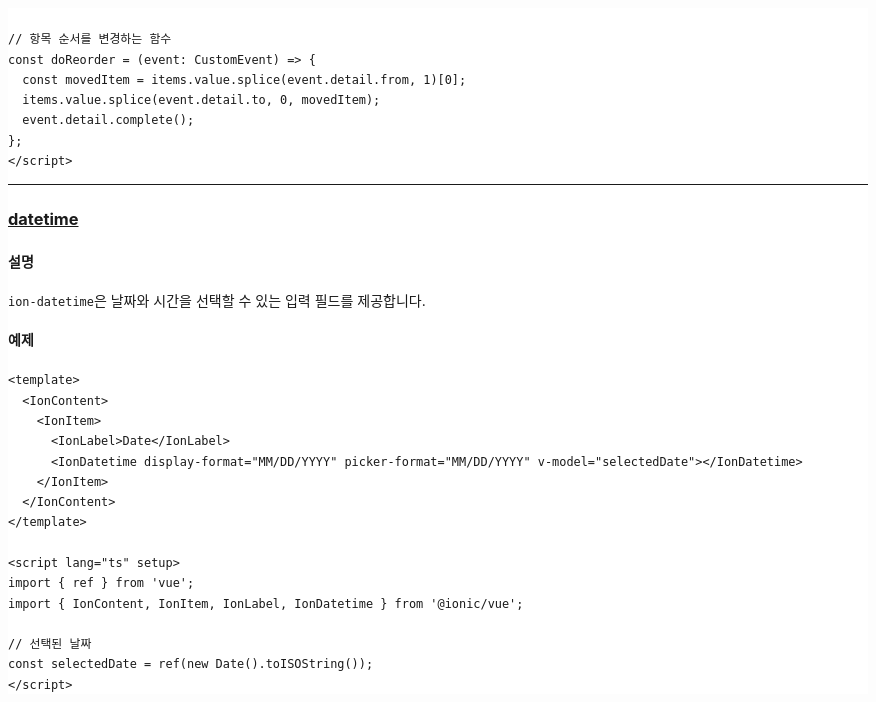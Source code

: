 ```vue

// 항목 순서를 변경하는 함수
const doReorder = (event: CustomEvent) => {
  const movedItem = items.value.splice(event.detail.from, 1)[0];
  items.value.splice(event.detail.to, 0, movedItem);
  event.detail.complete();
};
</script>
```

---

### [**datetime**](https://ionicframework.com/docs/api/datetime)

#### 설명

`ion-datetime`은 날짜와 시간을 선택할 수 있는 입력 필드를 제공합니다.

#### 예제

```vue
<template>
  <IonContent>
    <IonItem>
      <IonLabel>Date</IonLabel>
      <IonDatetime display-format="MM/DD/YYYY" picker-format="MM/DD/YYYY" v-model="selectedDate"></IonDatetime>
    </IonItem>
  </IonContent>
</template>

<script lang="ts" setup>
import { ref } from 'vue';
import { IonContent, IonItem, IonLabel, IonDatetime } from '@ionic/vue';

// 선택된 날짜
const selectedDate = ref(new Date().toISOString());
</script>
```
